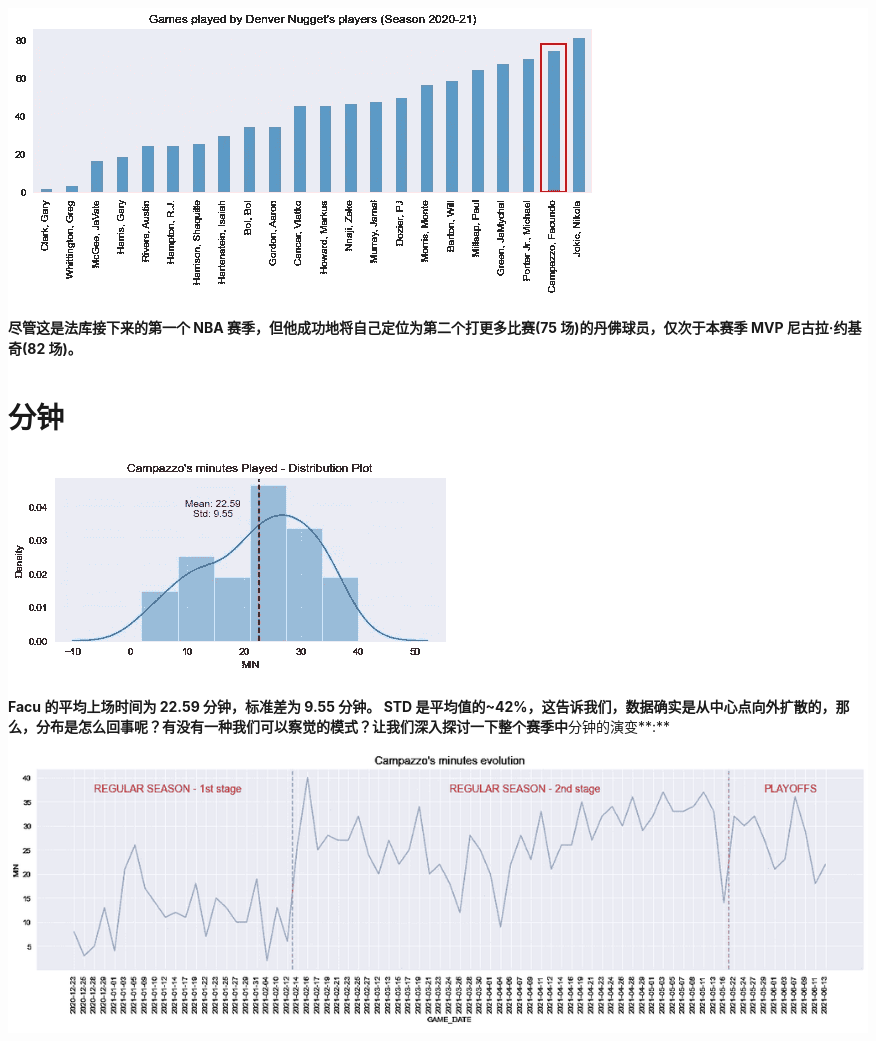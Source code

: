 **![](img/77e1cf8d505b0a94153f149cf1d4581c.png)**

**尽管这是法库接下来的第一个 NBA 赛季，但他成功地将自己定位为第二个打更多比赛(75 场)的丹佛球员，仅次于本赛季 MVP 尼古拉·约基奇(82 场)。**

# ****分钟****

**![](img/b80e6998c9aa6b32f95ab85680c16e12.png)**

**Facu 的平均上场时间为 22.59 分钟，标准差为 9.55 分钟。
STD 是平均值的~42%，这告诉我们，数据确实是从中心点向外扩散的，那么，分布是怎么回事呢？有没有一种我们可以察觉的模式？让我们深入探讨一下整个赛季中**分钟的演变**:**

**![](img/e602f3ee4197bf76fb74b6c80148ae6b.png)**
